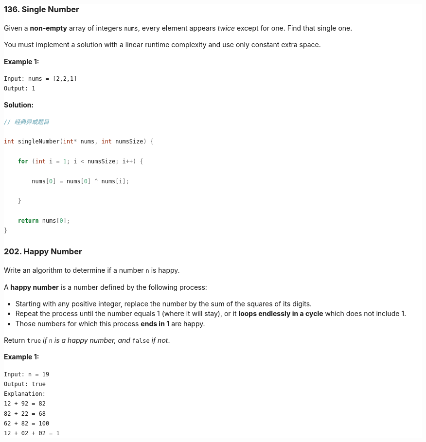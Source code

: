 



### 136. Single Number

Given a **non-empty** array of integers `nums`, every element appears *twice* except for one. Find that single one.

You must implement a solution with a linear runtime complexity and use only constant extra space.

 

**Example 1:**

```
Input: nums = [2,2,1]
Output: 1
```

**Solution:**

```c
// 经典异或题目

int singleNumber(int* nums, int numsSize) {   
    
    for (int i = 1; i < numsSize; i++) {
        
        nums[0] = nums[0] ^ nums[i];
        
    }    
    
    return nums[0];
}
```





### 202. Happy Number

Write an algorithm to determine if a number `n` is happy.

A **happy number** is a number defined by the following process:

-   Starting with any positive integer, replace the number by the sum of the squares of its digits.
-   Repeat the process until the number equals 1 (where it will stay), or it **loops endlessly in a cycle** which does not include 1.
-   Those numbers for which this process **ends in 1** are happy.

Return `true` *if* `n` *is a happy number, and* `false` *if not*.

 

**Example 1:**

```
Input: n = 19
Output: true
Explanation:
12 + 92 = 82
82 + 22 = 68
62 + 82 = 100
12 + 02 + 02 = 1
```
